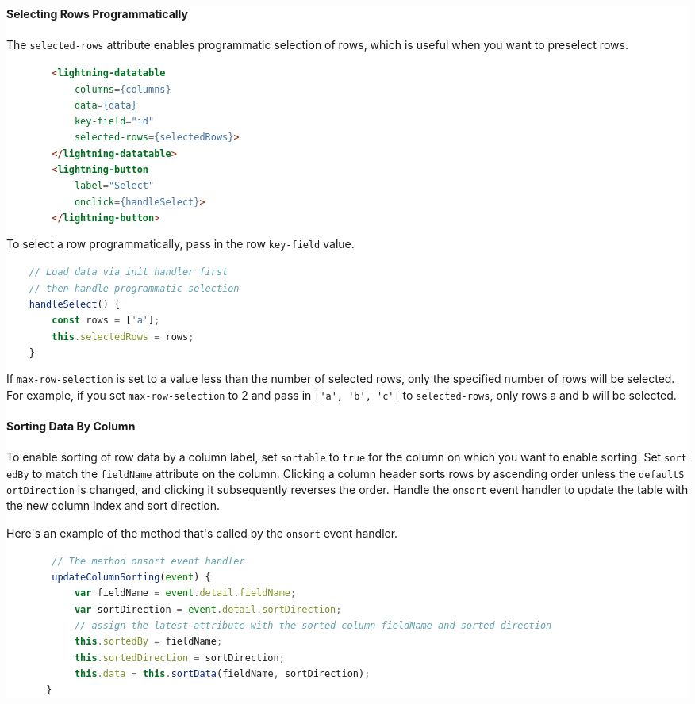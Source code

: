 #### Selecting Rows Programmatically

The `selected-rows` attribute enables programmatic selection of rows, which is
useful when you want to preselect rows.

```html
        <lightning-datatable
            columns={columns}
            data={data}
            key-field="id"
            selected-rows={selectedRows}>
        </lightning-datatable>
        <lightning-button
            label="Select"
            onclick={handleSelect}>
        </lightning-button>
```

To select a row programmatically, pass in the row `key-field` value.

```javascript
    // Load data via init handler first
    // then handle programmatic selection
    handleSelect() {
        const rows = ['a'];
        this.selectedRows = rows;
    }
```

If `max-row-selection` is set to a value less than the number of selected rows,
only the specified number of rows will be selected. For example, if you set
`max-row-selection` to 2 and pass in `['a', 'b', 'c']` to `selected-rows`, only
rows a and b will be selected.

#### Sorting Data By Column

To enable sorting of row data by a column label, set `sortable` to `true` for
the column on which you want to enable sorting. Set `sortedBy` to match the
`fieldName` attribute on the column. Clicking a column header sorts rows by
ascending order unless the `defaultSortDirection` is changed, and clicking it
subsequently reverses the order. Handle the `onsort` event handler to update
the table with the new column index and sort direction.

Here's an example of the method that's called by the `onsort`
event handler.

```javascript
        // The method onsort event handler
        updateColumnSorting(event) {
            var fieldName = event.detail.fieldName;
            var sortDirection = event.detail.sortDirection;
            // assign the latest attribute with the sorted column fieldName and sorted direction
            this.sortedBy = fieldName;
            this.sortedDirection = sortDirection;
            this.data = this.sortData(fieldName, sortDirection);
       }
```
